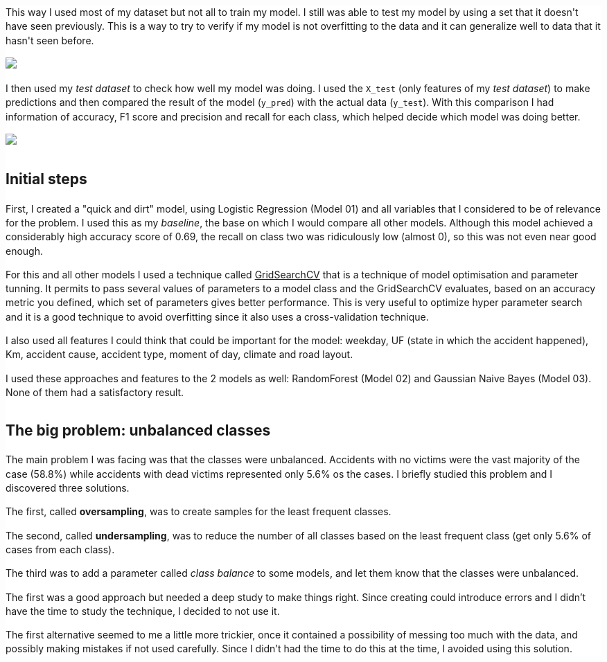 This way I used most of my dataset but not all to train my model. I still was able to test my model by using a set that it doesn't have seen previously. This is a way to try to verify if my model is not overfitting to the data and it can generalize well to data that it hasn't seen before.

<img src="https://i.imgur.com/UZ3XMLU.png" style="height:300px;"/>

I then used my *test dataset* to check how well my model was doing. I used the `X_test` (only features of my *test dataset*) to make predictions and then compared the result of the model (`y_pred`) with the actual data (`y_test`). With this comparison I had information of accuracy, F1 score and precision and recall for each class, which helped decide which model was doing better.

<img src="https://i.imgur.com/YwnibIT.png" style="height:300px;"/>

## Initial steps

First, I created a "quick and dirt" model, using Logistic Regression (Model 01) and all variables that I considered to be of relevance for the problem. I used this as my *baseline*, the base on which I would compare all other models. Although this model achieved a considerably high accuracy score of 0.69, the recall on class two was ridiculously low (almost 0), so this was not even near good enough.

For this and all other models I used a technique called [GridSearchCV](https://scikit-learn.org/stable/modules/generated/sklearn.model_selection.GridSearchCV.html) that is a technique of model optimisation and parameter tunning. It permits to pass several values of parameters to a model class and the GridSearchCV evaluates, based on an accuracy metric you defined, which set of parameters gives better performance. This is very useful to optimize hyper parameter search and it is a good technique to avoid overfitting since it also uses a cross-validation technique.

I also used all features I could think that could be important for the model: weekday, UF (state in which the accident happened), Km, accident cause, accident type, moment of day, climate and road layout.

I used these approaches and features to the 2 models as well: RandomForest (Model 02) and Gaussian Naive Bayes (Model 03). None of them had a satisfactory result.

## The big problem: unbalanced classes

The main problem I was facing was that the classes were unbalanced. Accidents with no victims were the vast majority of the case (58.8%) while accidents with dead victims represented only 5.6% os the cases. I briefly studied this problem and I discovered three solutions.

The first, called **oversampling**, was to create samples for the least frequent classes.

The second, called **undersampling**, was to reduce the number of all classes based on the least frequent class (get only 5.6% of cases from each class).

The third was to add a parameter called *class balance* to some models, and let them know that the classes were unbalanced.

The first was a good approach but needed a deep study to make things right. Since creating could introduce errors and I didn’t have the time to study the technique, I decided to not use it.

The first alternative seemed to me a little more trickier, once it contained a possibility of messing too much with the data, and possibly making mistakes if not used carefully. Since I didn’t had the time to do this at the time, I avoided using this solution.

